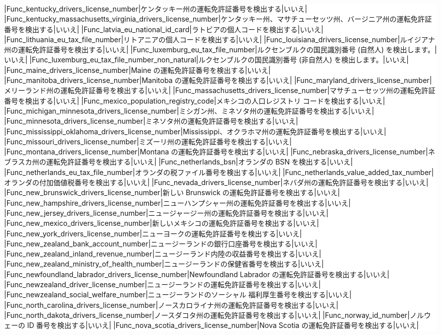 |Func_kentucky_drivers_license_number|ケンタッキー州の運転免許証番号を検出する|いいえ|
|Func_kentucky_massachusetts_virginia_drivers_license_number|ケンタッキー州、マサチューセッツ州、バージニア州の運転免許証番号を検出する|いいえ|
|Func_latvia_eu_national_id_card|ラトビアの個人コードを検出する|いいえ|
|Func_lithuania_eu_tax_file_number|リトアニアの個人コードを検出する|いいえ|
|Func_louisiana_drivers_license_number|ルイジアナ州の運転免許証番号を検出する|いいえ|
|Func_luxemburg_eu_tax_file_number|ルクセンブルクの国民識別番号 (自然人) を検出します。|いいえ|
|Func_luxemburg_eu_tax_file_number_non_natural|ルクセンブルクの国民識別番号 (非自然人) を検出します。|いいえ|
|Func_maine_drivers_license_number|Maine の運転免許証番号を検出する|いいえ|
|Func_manitoba_drivers_license_number|Manitoba の運転免許証番号を検出する|いいえ|
|Func_maryland_drivers_license_number|メリーランド州の運転免許証番号を検出する|いいえ|
|Func_massachusetts_drivers_license_number|マサチューセッツ州の運転免許証番号を検出する|いいえ|
|Func_mexico_population_registry_code|メキシコの人口レジストリ コードを検出する|いいえ|
|Func_michigan_minnesota_drivers_license_number|ミシガン州、ミネソタ州の運転免許証番号を検出する|いいえ|
|Func_minnesota_drivers_license_number|ミネソタ州の運転免許証番号を検出する|いいえ|
|Func_mississippi_oklahoma_drivers_license_number|Mississippi、オクラホマ州の運転免許証番号を検出する|いいえ|
|Func_missouri_drivers_license_number|ミズーリ州の運転免許証番号を検出する|いいえ|
|Func_montana_drivers_license_number|Montana の運転免許証番号を検出する|いいえ|
|Func_nebraska_drivers_license_number|ネブラスカ州の運転免許証番号を検出する|いいえ|
|Func_netherlands_bsn|オランダの BSN を検出する|いいえ|
|Func_netherlands_eu_tax_file_number|オランダの税ファイル番号を検出する|いいえ|
|Func_netherlands_value_added_tax_number|オランダの付加価値税番号を検出する|いいえ|
|Func_nevada_drivers_license_number|ネバダ州の運転免許証番号を検出する|いいえ|
|Func_new_brunswick_drivers_license_number|新しい Brunswick の運転免許証番号を検出する|いいえ|
|Func_new_hampshire_drivers_license_number|ニューハンプシャー州の運転免許証番号を検出する|いいえ|
|Func_new_jersey_drivers_license_number|ニュージャージー州の運転免許証番号を検出する|いいえ|
|Func_new_mexico_drivers_license_number|新しいメキシコの運転免許証番号を検出する|いいえ|
|Func_new_york_drivers_license_number|ニューヨークの運転免許証番号を検出する|いいえ|
|Func_new_zealand_bank_account_number|ニュージーランドの銀行口座番号を検出する|いいえ|
|Func_new_zealand_inland_revenue_number|ニュージーランド内陸の収益番号を検出する|いいえ|
|Func_new_zealand_ministry_of_health_number|ニュージーランドの保健省番号を検出する|いいえ|
|Func_newfoundland_labrador_drivers_license_number|Newfoundland Labrador の運転免許証番号を検出する|いいえ|
|Func_newzealand_driver_license_number|ニュージーランドの運転免許証番号を検出する|いいえ|
|Func_newzealand_social_welfare_number|ニュージーランドのソーシャル 福利厚生番号を検出する|いいえ|
|Func_north_carolina_drivers_license_number|ノースカロライナ州の運転免許証番号を検出する|いいえ|
|Func_north_dakota_drivers_license_number|ノースダコタ州の運転免許証番号を検出する|いいえ|
|Func_norway_id_number|ノルウェーの ID 番号を検出する|いいえ|
|Func_nova_scotia_drivers_license_number|Nova Scotia の運転免許証番号を検出する|いいえ|
